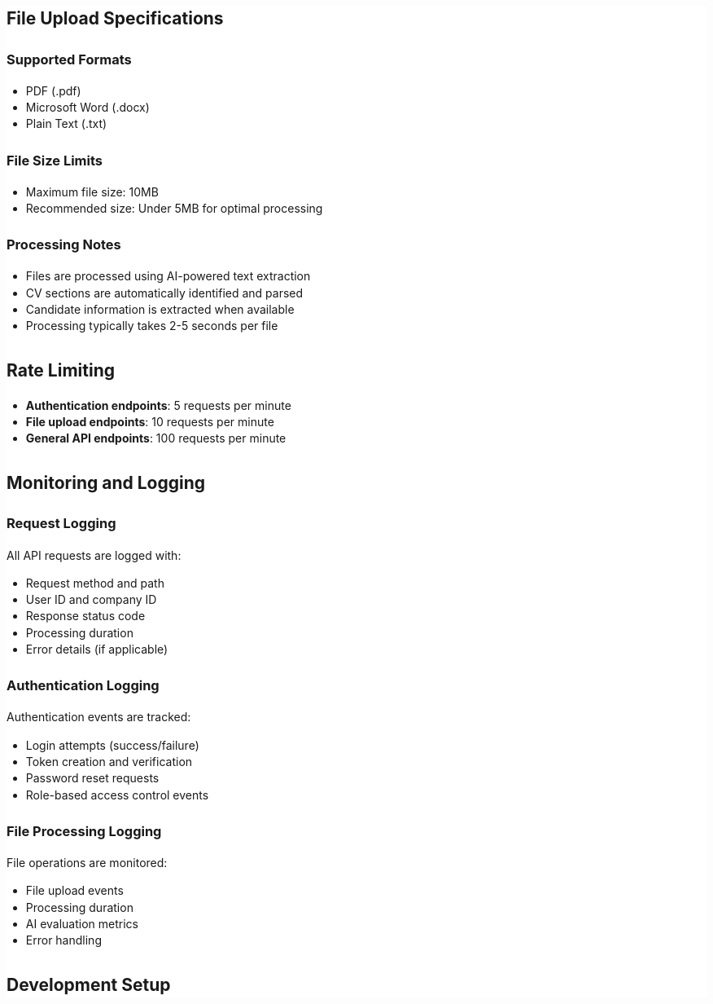 ## File Upload Specifications

### Supported Formats
- PDF (.pdf)
- Microsoft Word (.docx)
- Plain Text (.txt)

### File Size Limits
- Maximum file size: 10MB
- Recommended size: Under 5MB for optimal processing

### Processing Notes
- Files are processed using AI-powered text extraction
- CV sections are automatically identified and parsed
- Candidate information is extracted when available
- Processing typically takes 2-5 seconds per file

## Rate Limiting

- **Authentication endpoints**: 5 requests per minute
- **File upload endpoints**: 10 requests per minute
- **General API endpoints**: 100 requests per minute

## Monitoring and Logging

### Request Logging
All API requests are logged with:
- Request method and path
- User ID and company ID
- Response status code
- Processing duration
- Error details (if applicable)

### Authentication Logging
Authentication events are tracked:
- Login attempts (success/failure)
- Token creation and verification
- Password reset requests
- Role-based access control events

### File Processing Logging
File operations are monitored:
- File upload events
- Processing duration
- AI evaluation metrics
- Error handling

## Development Setup
